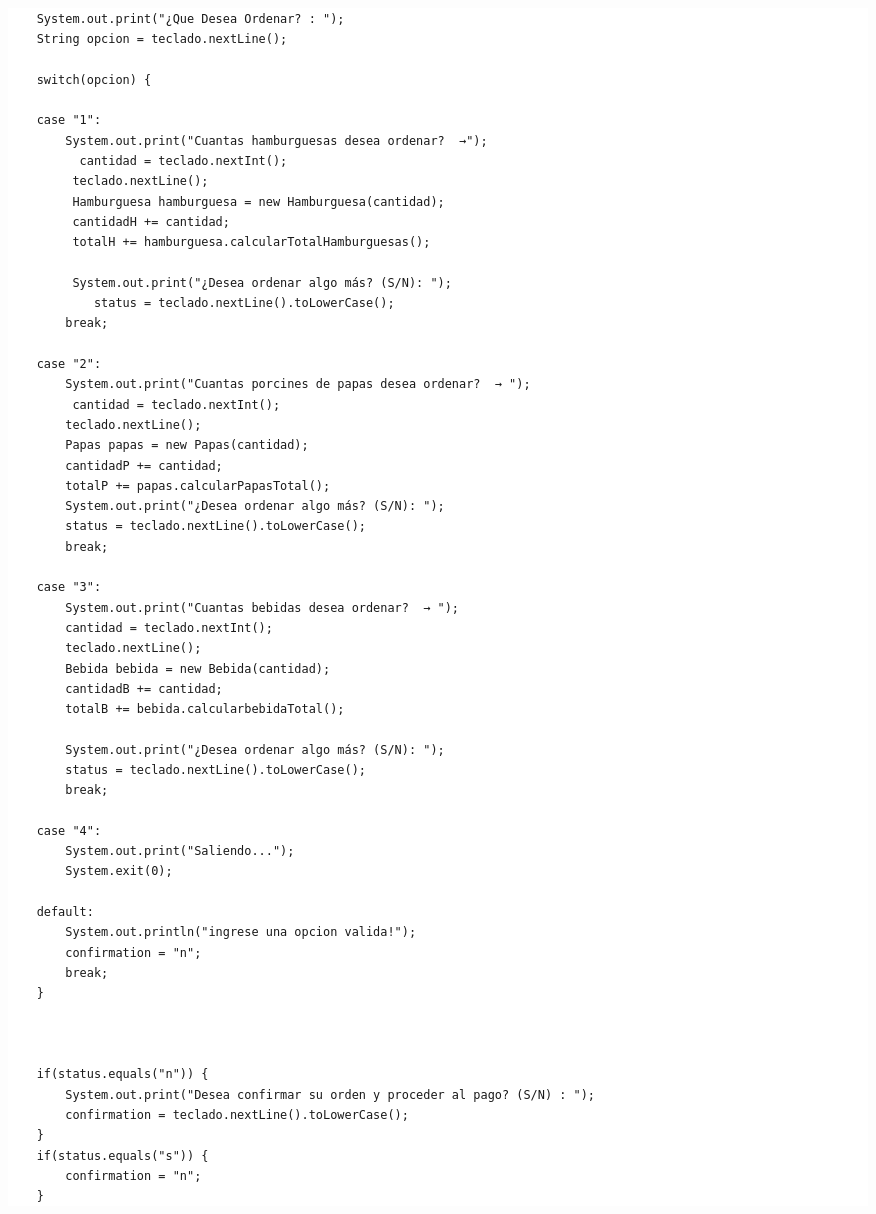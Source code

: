 		System.out.print("¿Que Desea Ordenar? : ");
		String opcion = teclado.nextLine();
		
		switch(opcion) {
		
		case "1": 
			System.out.print("Cuantas hamburguesas desea ordenar?  →");
			  cantidad = teclado.nextInt();
			 teclado.nextLine();
			 Hamburguesa hamburguesa = new Hamburguesa(cantidad);
			 cantidadH += cantidad;
			 totalH += hamburguesa.calcularTotalHamburguesas();
			 
			 System.out.print("¿Desea ordenar algo más? (S/N): ");
				status = teclado.nextLine().toLowerCase();
			break;
			
		case "2":
			System.out.print("Cuantas porcines de papas desea ordenar?  → ");
			 cantidad = teclado.nextInt();
			teclado.nextLine();
			Papas papas = new Papas(cantidad);
			cantidadP += cantidad;
			totalP += papas.calcularPapasTotal();
			System.out.print("¿Desea ordenar algo más? (S/N): ");
			status = teclado.nextLine().toLowerCase();
			break;
			
		case "3":
			System.out.print("Cuantas bebidas desea ordenar?  → ");
			cantidad = teclado.nextInt();
			teclado.nextLine();
			Bebida bebida = new Bebida(cantidad);
			cantidadB += cantidad;
			totalB += bebida.calcularbebidaTotal();
			
			System.out.print("¿Desea ordenar algo más? (S/N): ");
 			status = teclado.nextLine().toLowerCase();
			break;
			
		case "4":
			System.out.print("Saliendo...");
			System.exit(0);
			
		default:
			System.out.println("ingrese una opcion valida!");
			confirmation = "n";
			break;
		}
		
		
		
		if(status.equals("n")) {  
 			System.out.print("Desea confirmar su orden y proceder al pago? (S/N) : ");
			confirmation = teclado.nextLine().toLowerCase();
		}
		if(status.equals("s")) {
			confirmation = "n";
		}
		